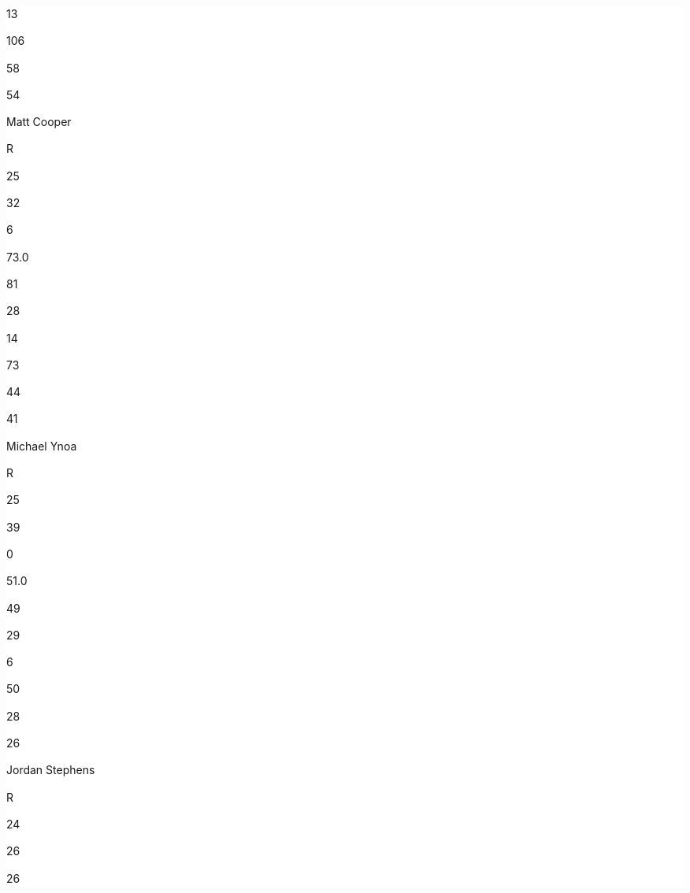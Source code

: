 13

106

58

54

Matt Cooper

R

25

32

6

73.0

81

28

14

73

44

41

Michael Ynoa

R

25

39

0

51.0

49

29

6

50

28

26

Jordan Stephens

R

24

26

26
